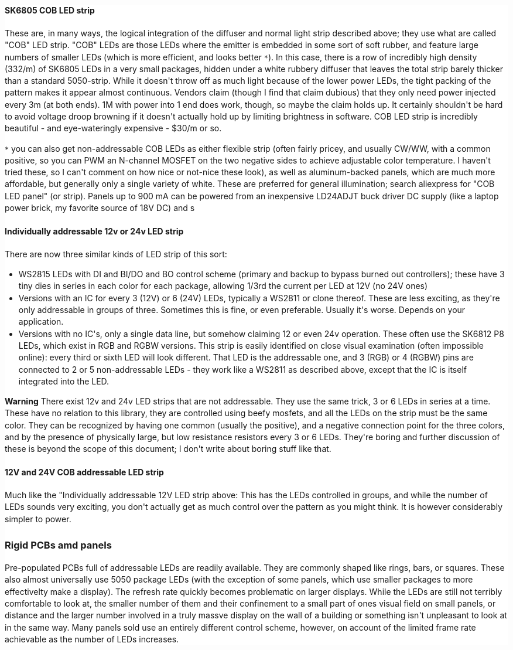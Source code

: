 #### SK6805 COB LED strip
These are, in many ways, the logical integration of the diffuser and normal light strip described above; they use what are called "COB" LED strip. "COB" LEDs are those LEDs where the emitter is embedded in some sort of soft rubber, and feature large numbers of smaller LEDs (which is more efficient, and looks better `*`). In this case, there is a row of incredibly high density (332/m) of SK6805 LEDs in a very small packages, hidden under a white rubbery diffuser that leaves the total strip barely thicker than a standard 5050-strip. While it doesn't throw off as much light because of the lower power LEDs, the tight packing of the pattern makes it appear almost continuous. Vendors claim (though I find that claim dubious) that they only need power injected every 3m (at both ends). 1M with power into 1 end does work, though, so maybe the claim holds up. It certainly shouldn't be hard to avoid voltage droop browning if it doesn't actually hold up by limiting brightness in software. COB LED strip is incredibly beautiful - and eye-wateringly expensive - $30/m or so.

`*` you can also get non-addressable COB LEDs as either flexible strip (often fairly pricey, and usually CW/WW, with a common positive, so you can PWM an N-channel MOSFET on the two negative sides to achieve adjustable color temperature. I haven't tried these, so I can't comment on how nice or not-nice these look), as well as aluminum-backed panels, which are much more affordable, but generally only a single variety of white. These are preferred for general illumination; search aliexpress for "COB LED panel" (or strip). Panels up to 900 mA can be powered from an inexpensive LD24ADJT buck driver DC supply (like a laptop power brick, my favorite source of 18V DC) and s

#### Individually addressable 12v or 24v LED strip
There are now three similar kinds of LED strip of this sort:
* WS2815 LEDs with DI and BI/DO and BO control scheme (primary and backup to bypass burned out controllers); these have 3 tiny dies in series in each color for each package, allowing 1/3rd the current per LED at 12V (no 24V ones)
* Versions with an IC for every 3 (12V) or 6 (24V) LEDs, typically a WS2811 or clone thereof. These are less exciting, as they're only addressable in groups of three. Sometimes this is fine, or even preferable. Usually it's worse. Depends on your application.
* Versions with no IC's, only a single data line, but somehow claiming 12 or even 24v operation. These often use the SK6812 P8 LEDs, which exist in RGB and RGBW versions. This strip is easily identified on close visual examination (often impossible online): every third or sixth LED will look different. That LED is the addressable one, and 3 (RGB) or 4 (RGBW) pins are connected to 2 or 5 non-addressable LEDs - they work like a WS2811 as described above, except that the IC is itself integrated into the LED.

**Warning** There exist 12v and 24v LED strips that are not addressable. They use the same trick, 3 or 6 LEDs in series at a time. These have no relation to this library, they are controlled using beefy mosfets, and all the LEDs on the strip must be the same color. They can be recognized by having one common (usually the positive), and a negative connection point for the three colors, and by the presence of physically large, but low resistance resistors every 3 or 6 LEDs. They're boring and further discussion of these is beyond the scope of this document; I don't write about boring stuff like that.

#### 12V and 24V COB addressable LED strip
Much like the "Individually addressable 12V LED strip above: This has the LEDs controlled in groups, and while the number of LEDs sounds very exciting, you don't actually get as much control over the pattern as you might think. It is however considerably simpler to power.

### Rigid PCBs amd panels
Pre-populated PCBs full of addressable LEDs are readily available. They are commonly shaped like rings, bars, or squares. These also almost universally use 5050 package LEDs (with the exception of some panels, which use smaller packages to more effectivelty make a display). The refresh rate quickly becomes problematic on larger displays. While the LEDs are still not terribly comfortable to look at, the smaller number of them and their confinement to a small part of ones visual field on small panels, or distance and the larger number involved in a truly massve display on the wall of a building or something isn't unpleasant to look at in the same way. Many panels sold use an entirely different control scheme, however, on account of the limited frame  rate achievable as the number of LEDs increases.
